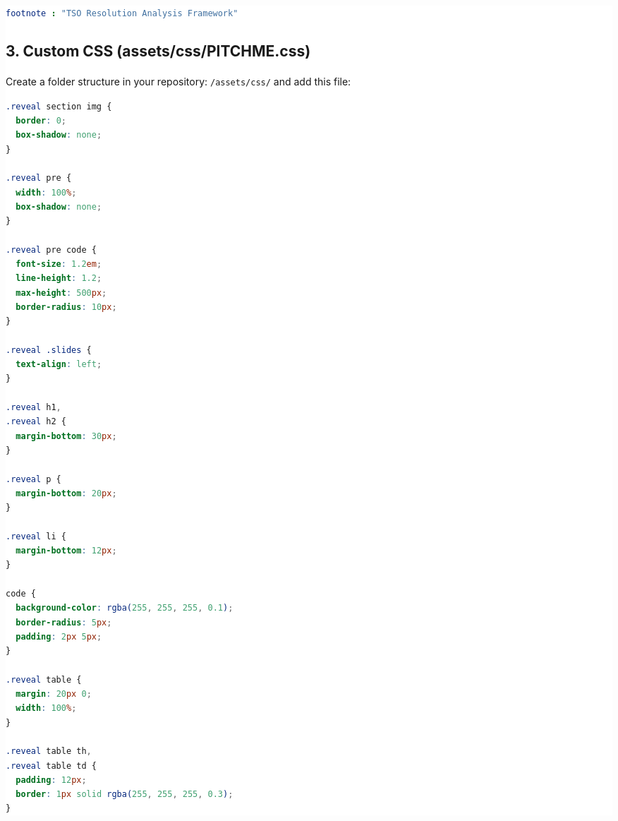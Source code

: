 ```yaml
footnote : "TSO Resolution Analysis Framework"
```

## 3. Custom CSS (assets/css/PITCHME.css)

Create a folder structure in your repository: `/assets/css/` and add this file:

```css
.reveal section img {
  border: 0;
  box-shadow: none;
}

.reveal pre {
  width: 100%;
  box-shadow: none;
}

.reveal pre code {
  font-size: 1.2em;
  line-height: 1.2;
  max-height: 500px;
  border-radius: 10px;
}

.reveal .slides {
  text-align: left;
}

.reveal h1,
.reveal h2 {
  margin-bottom: 30px;
}

.reveal p {
  margin-bottom: 20px;
}

.reveal li {
  margin-bottom: 12px;
}

code {
  background-color: rgba(255, 255, 255, 0.1);
  border-radius: 5px;
  padding: 2px 5px;
}

.reveal table {
  margin: 20px 0;
  width: 100%;
}

.reveal table th,
.reveal table td {
  padding: 12px;
  border: 1px solid rgba(255, 255, 255, 0.3);
}
```